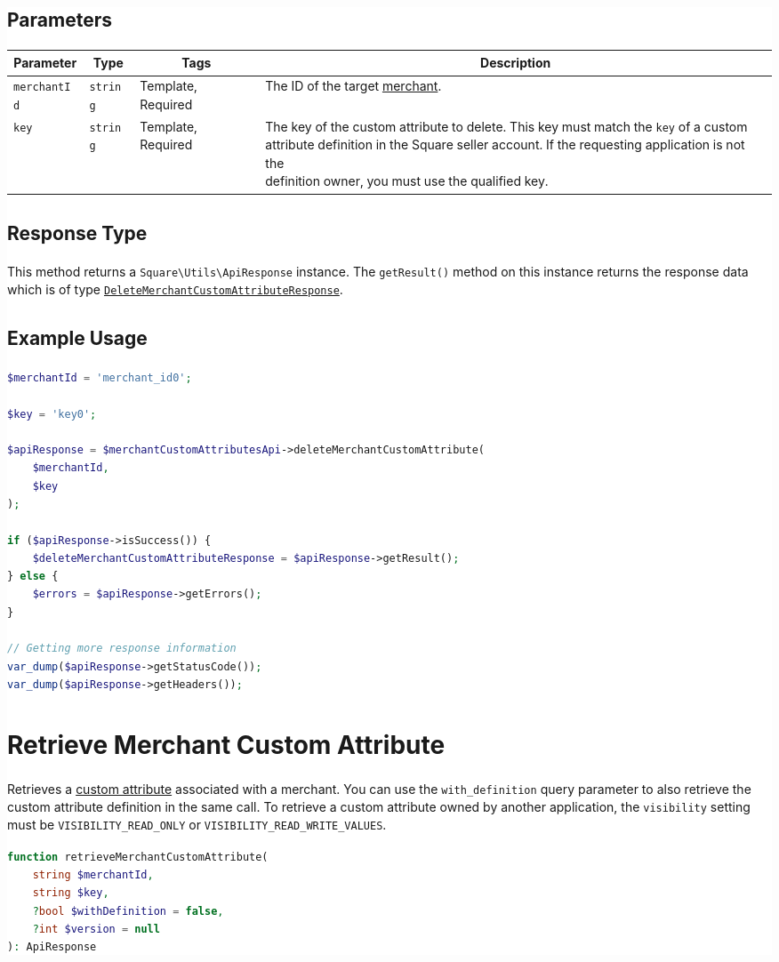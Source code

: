 ## Parameters

| Parameter | Type | Tags | Description |
|  --- | --- | --- | --- |
| `merchantId` | `string` | Template, Required | The ID of the target [merchant](entity:Merchant). |
| `key` | `string` | Template, Required | The key of the custom attribute to delete. This key must match the `key` of a custom<br>attribute definition in the Square seller account. If the requesting application is not the<br>definition owner, you must use the qualified key. |

## Response Type

This method returns a `Square\Utils\ApiResponse` instance. The `getResult()` method on this instance returns the response data which is of type [`DeleteMerchantCustomAttributeResponse`](../../doc/models/delete-merchant-custom-attribute-response.md).

## Example Usage

```php
$merchantId = 'merchant_id0';

$key = 'key0';

$apiResponse = $merchantCustomAttributesApi->deleteMerchantCustomAttribute(
    $merchantId,
    $key
);

if ($apiResponse->isSuccess()) {
    $deleteMerchantCustomAttributeResponse = $apiResponse->getResult();
} else {
    $errors = $apiResponse->getErrors();
}

// Getting more response information
var_dump($apiResponse->getStatusCode());
var_dump($apiResponse->getHeaders());
```


# Retrieve Merchant Custom Attribute

Retrieves a [custom attribute](../../doc/models/custom-attribute.md) associated with a merchant.
You can use the `with_definition` query parameter to also retrieve the custom attribute definition
in the same call.
To retrieve a custom attribute owned by another application, the `visibility` setting must be
`VISIBILITY_READ_ONLY` or `VISIBILITY_READ_WRITE_VALUES`.

```php
function retrieveMerchantCustomAttribute(
    string $merchantId,
    string $key,
    ?bool $withDefinition = false,
    ?int $version = null
): ApiResponse
```
